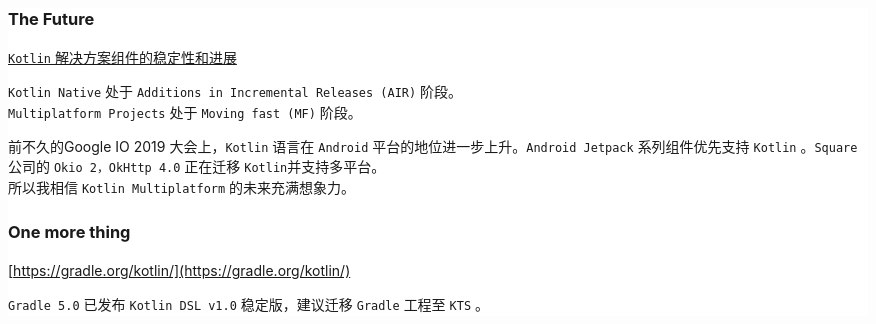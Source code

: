 ### The Future

[`Kotlin` 解决方案组件的稳定性和进展](https://kotlinlang.org/docs/reference/evolution/components-stability.html)

`Kotlin Native` 处于 `Additions in Incremental Releases (AIR)` 阶段。  
`Multiplatform Projects` 处于 `Moving fast (MF)` 阶段。

前不久的Google IO 2019 大会上，`Kotlin` 语言在 `Android` 平台的地位进一步上升。`Android Jetpack` 系列组件优先支持 `Kotlin` 。`Square` 公司的 `Okio 2，OkHttp 4.0` 正在迁移 `Kotlin`并支持多平台。  
所以我相信 `Kotlin Multiplatform` 的未来充满想象力。  

### One more thing

[https://gradle.org/kotlin/](https://gradle.org/kotlin/)

`Gradle 5.0` 已发布 `Kotlin DSL v1.0` 稳定版，建议迁移 `Gradle` 工程至 `KTS` 。
